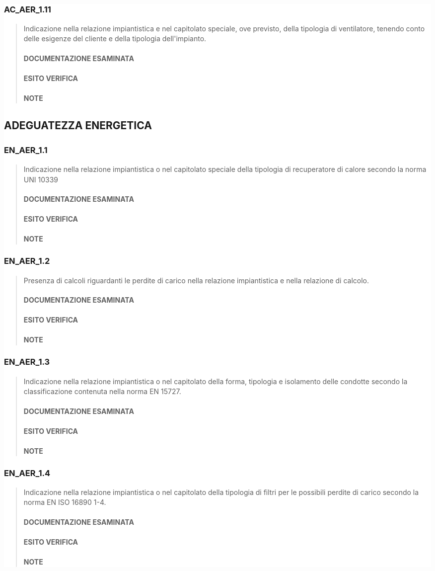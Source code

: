 ### AC_AER_1.11

>Indicazione nella relazione impiantistica e nel capitolato speciale, ove previsto, della tipologia di ventilatore, tenendo conto delle esigenze del cliente e della tipologia dell'impianto.
>
>#### DOCUMENTAZIONE ESAMINATA
>
>#### ESITO VERIFICA
>
>#### NOTE

## ADEGUATEZZA ENERGETICA

### EN_AER_1.1

>Indicazione nella relazione impiantistica o nel capitolato speciale della tipologia di recuperatore di calore secondo la norma UNI 10339
>
>#### DOCUMENTAZIONE ESAMINATA
>
>#### ESITO VERIFICA
>
>#### NOTE

### EN_AER_1.2

>Presenza di calcoli riguardanti le perdite di carico nella relazione impiantistica e nella relazione di calcolo.
>
>#### DOCUMENTAZIONE ESAMINATA
>
>#### ESITO VERIFICA
>
>#### NOTE

### EN_AER_1.3

>Indicazione nella relazione impiantistica o nel capitolato della forma, tipologia e isolamento delle condotte secondo la classificazione contenuta nella norma EN 15727.
>
>#### DOCUMENTAZIONE ESAMINATA
>
>#### ESITO VERIFICA
>
>#### NOTE

### EN_AER_1.4

>Indicazione nella relazione impiantistica o nel capitolato della tipologia di filtri per le possibili perdite di carico secondo la norma EN ISO 16890 1-4.
>
>#### DOCUMENTAZIONE ESAMINATA
>
>#### ESITO VERIFICA
>
>#### NOTE
